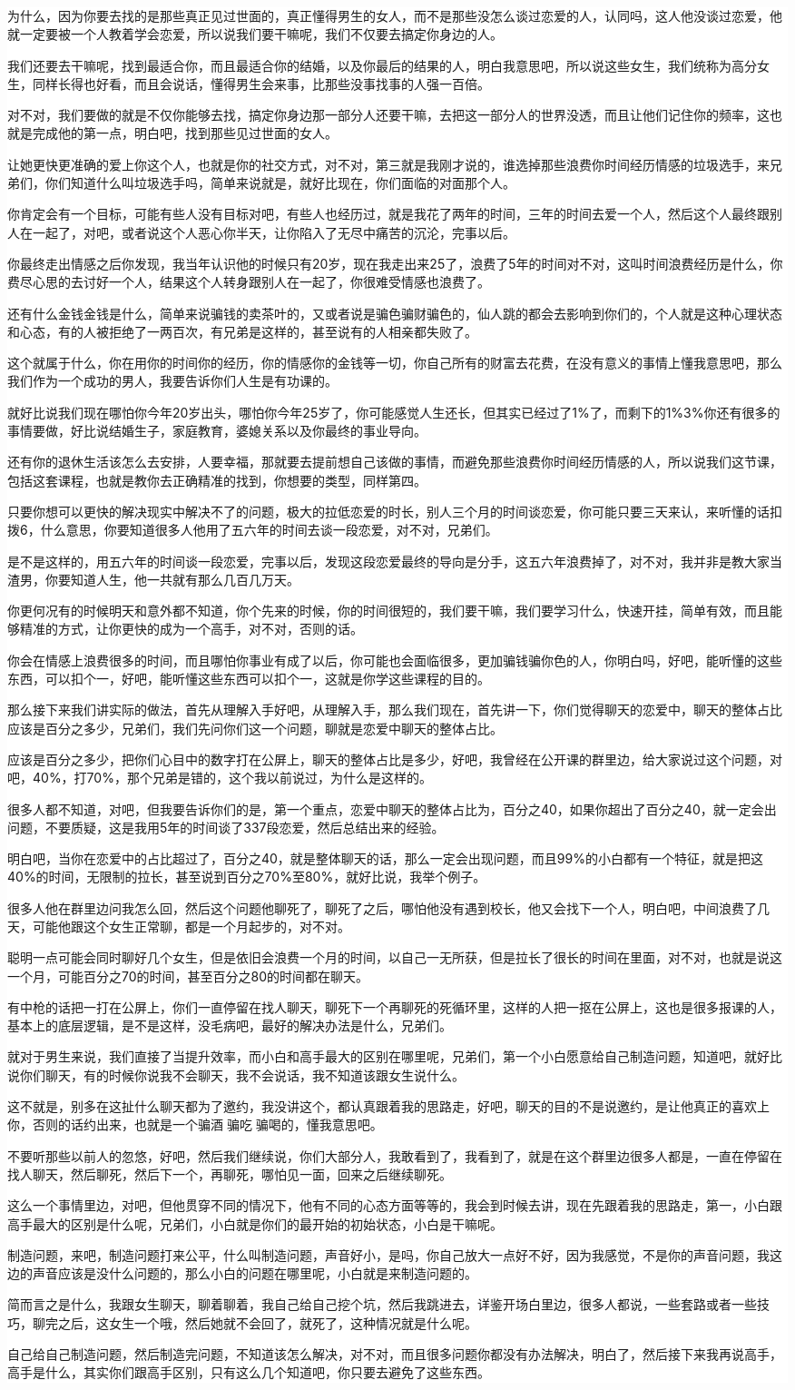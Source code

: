 为什么，因为你要去找的是那些真正见过世面的，真正懂得男生的女人，而不是那些没怎么谈过恋爱的人，认同吗，这人他没谈过恋爱，他就一定要被一个人教着学会恋爱，所以说我们要干嘛呢，我们不仅要去搞定你身边的人。

我们还要去干嘛呢，找到最适合你，而且最适合你的结婚，以及你最后的结果的人，明白我意思吧，所以说这些女生，我们统称为高分女生，同样长得也好看，而且会说话，懂得男生会来事，比那些没事找事的人强一百倍。

对不对，我们要做的就是不仅你能够去找，搞定你身边那一部分人还要干嘛，去把这一部分人的世界没透，而且让他们记住你的频率，这也就是完成他的第一点，明白吧，找到那些见过世面的女人。

让她更快更准确的爱上你这个人，也就是你的社交方式，对不对，第三就是我刚才说的，谁选掉那些浪费你时间经历情感的垃圾选手，来兄弟们，你们知道什么叫垃圾选手吗，简单来说就是，就好比现在，你们面临的对面那个人。

你肯定会有一个目标，可能有些人没有目标对吧，有些人也经历过，就是我花了两年的时间，三年的时间去爱一个人，然后这个人最终跟别人在一起了，对吧，或者说这个人恶心你半天，让你陷入了无尽中痛苦的沉沦，完事以后。

你最终走出情感之后你发现，我当年认识他的时候只有20岁，现在我走出来25了，浪费了5年的时间对不对，这叫时间浪费经历是什么，你费尽心思的去讨好一个人，结果这个人转身跟别人在一起了，你很难受情感也浪费了。

还有什么金钱金钱是什么，简单来说骗钱的卖茶叶的，又或者说是骗色骗财骗色的，仙人跳的都会去影响到你们的，个人就是这种心理状态和心态，有的人被拒绝了一两百次，有兄弟是这样的，甚至说有的人相亲都失败了。

这个就属于什么，你在用你的时间你的经历，你的情感你的金钱等一切，你自己所有的财富去花费，在没有意义的事情上懂我意思吧，那么我们作为一个成功的男人，我要告诉你们人生是有功课的。

就好比说我们现在哪怕你今年20岁出头，哪怕你今年25岁了，你可能感觉人生还长，但其实已经过了1%了，而剩下的1%3%你还有很多的事情要做，好比说结婚生子，家庭教育，婆媳关系以及你最终的事业导向。

还有你的退休生活该怎么去安排，人要幸福，那就要去提前想自己该做的事情，而避免那些浪费你时间经历情感的人，所以说我们这节课，包括这套课程，也就是教你去正确精准的找到，你想要的类型，同样第四。

只要你想可以更快的解决现实中解决不了的问题，极大的拉低恋爱的时长，别人三个月的时间谈恋爱，你可能只要三天来认，来听懂的话扣拨6，什么意思，你要知道很多人他用了五六年的时间去谈一段恋爱，对不对，兄弟们。

是不是这样的，用五六年的时间谈一段恋爱，完事以后，发现这段恋爱最终的导向是分手，这五六年浪费掉了，对不对，我并非是教大家当渣男，你要知道人生，他一共就有那么几百几万天。

你更何况有的时候明天和意外都不知道，你个先来的时候，你的时间很短的，我们要干嘛，我们要学习什么，快速开挂，简单有效，而且能够精准的方式，让你更快的成为一个高手，对不对，否则的话。

你会在情感上浪费很多的时间，而且哪怕你事业有成了以后，你可能也会面临很多，更加骗钱骗你色的人，你明白吗，好吧，能听懂的这些东西，可以扣个一，好吧，能听懂这些东西可以扣个一，这就是你学这些课程的目的。

那么接下来我们讲实际的做法，首先从理解入手好吧，从理解入手，那么我们现在，首先讲一下，你们觉得聊天的恋爱中，聊天的整体占比应该是百分之多少，兄弟们，我们先问你们这一个问题，聊就是恋爱中聊天的整体占比。

应该是百分之多少，把你们心目中的数字打在公屏上，聊天的整体占比是多少，好吧，我曾经在公开课的群里边，给大家说过这个问题，对吧，40%，打70%，那个兄弟是错的，这个我以前说过，为什么是这样的。

很多人都不知道，对吧，但我要告诉你们的是，第一个重点，恋爱中聊天的整体占比为，百分之40，如果你超出了百分之40，就一定会出问题，不要质疑，这是我用5年的时间谈了337段恋爱，然后总结出来的经验。

明白吧，当你在恋爱中的占比超过了，百分之40，就是整体聊天的话，那么一定会出现问题，而且99%的小白都有一个特征，就是把这40%的时间，无限制的拉长，甚至说到百分之70%至80%，就好比说，我举个例子。

很多人他在群里边问我怎么回，然后这个问题他聊死了，聊死了之后，哪怕他没有遇到校长，他又会找下一个人，明白吧，中间浪费了几天，可能他跟这个女生正常聊，都是一个月起步的，对不对。

聪明一点可能会同时聊好几个女生，但是依旧会浪费一个月的时间，以自己一无所获，但是拉长了很长的时间在里面，对不对，也就是说这一个月，可能百分之70的时间，甚至百分之80的时间都在聊天。

有中枪的话把一打在公屏上，你们一直停留在找人聊天，聊死下一个再聊死的死循环里，这样的人把一抠在公屏上，这也是很多报课的人，基本上的底层逻辑，是不是这样，没毛病吧，最好的解决办法是什么，兄弟们。

就对于男生来说，我们直接了当提升效率，而小白和高手最大的区别在哪里呢，兄弟们，第一个小白愿意给自己制造问题，知道吧，就好比说你们聊天，有的时候你说我不会聊天，我不会说话，我不知道该跟女生说什么。

这不就是，别多在这扯什么聊天都为了邀约，我没讲这个，都认真跟着我的思路走，好吧，聊天的目的不是说邀约，是让他真正的喜欢上你，否则的话约出来，也就是一个骗酒 骗吃 骗喝的，懂我意思吧。

不要听那些以前人的忽悠，好吧，然后我们继续说，你们大部分人，我敢看到了，我看到了，就是在这个群里边很多人都是，一直在停留在找人聊天，然后聊死，然后下一个，再聊死，哪怕见一面，回来之后继续聊死。

这么一个事情里边，对吧，但他贯穿不同的情况下，他有不同的心态方面等等的，我会到时候去讲，现在先跟着我的思路走，第一，小白跟高手最大的区别是什么呢，兄弟们，小白就是你们的最开始的初始状态，小白是干嘛呢。

制造问题，来吧，制造问题打来公平，什么叫制造问题，声音好小，是吗，你自己放大一点好不好，因为我感觉，不是你的声音问题，我这边的声音应该是没什么问题的，那么小白的问题在哪里呢，小白就是来制造问题的。

简而言之是什么，我跟女生聊天，聊着聊着，我自己给自己挖个坑，然后我跳进去，详鉴开场白里边，很多人都说，一些套路或者一些技巧，聊完之后，这女生一个哦，然后她就不会回了，就死了，这种情况就是什么呢。

自己给自己制造问题，然后制造完问题，不知道该怎么解决，对不对，而且很多问题你都没有办法解决，明白了，然后接下来我再说高手，高手是什么，其实你们跟高手区别，只有这么几个知道吧，你只要去避免了这些东西。
